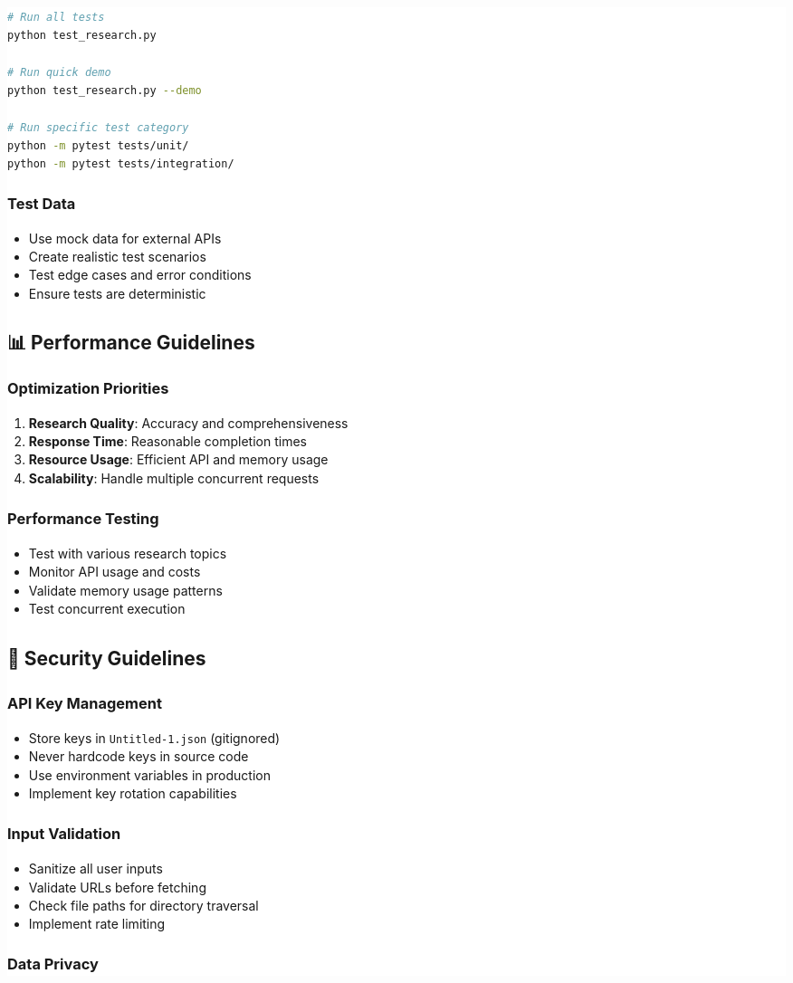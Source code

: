 ```bash
# Run all tests
python test_research.py

# Run quick demo
python test_research.py --demo

# Run specific test category
python -m pytest tests/unit/
python -m pytest tests/integration/
```

### Test Data

- Use mock data for external APIs
- Create realistic test scenarios
- Test edge cases and error conditions
- Ensure tests are deterministic

## 📊 Performance Guidelines

### Optimization Priorities

1. **Research Quality**: Accuracy and comprehensiveness
2. **Response Time**: Reasonable completion times
3. **Resource Usage**: Efficient API and memory usage
4. **Scalability**: Handle multiple concurrent requests

### Performance Testing

- Test with various research topics
- Monitor API usage and costs
- Validate memory usage patterns
- Test concurrent execution

## 🔐 Security Guidelines

### API Key Management

- Store keys in `Untitled-1.json` (gitignored)
- Never hardcode keys in source code
- Use environment variables in production
- Implement key rotation capabilities

### Input Validation

- Sanitize all user inputs
- Validate URLs before fetching
- Check file paths for directory traversal
- Implement rate limiting

### Data Privacy

